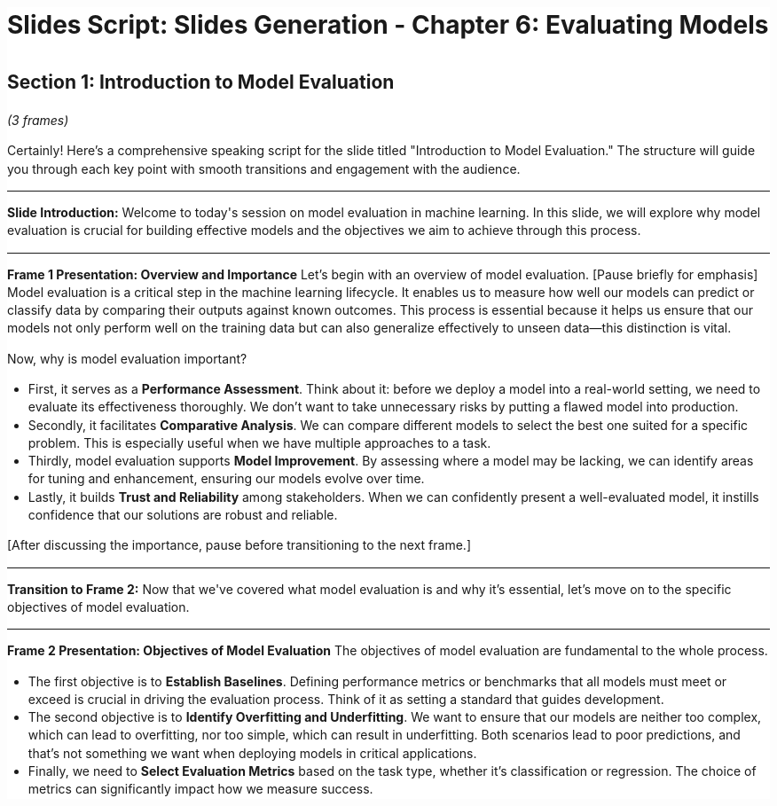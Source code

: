 # Slides Script: Slides Generation - Chapter 6: Evaluating Models

## Section 1: Introduction to Model Evaluation
*(3 frames)*

Certainly! Here’s a comprehensive speaking script for the slide titled "Introduction to Model Evaluation." The structure will guide you through each key point with smooth transitions and engagement with the audience.

---

**Slide Introduction:**
Welcome to today's session on model evaluation in machine learning. In this slide, we will explore why model evaluation is crucial for building effective models and the objectives we aim to achieve through this process.

---

**Frame 1 Presentation: Overview and Importance**
Let’s begin with an overview of model evaluation. [Pause briefly for emphasis] Model evaluation is a critical step in the machine learning lifecycle. It enables us to measure how well our models can predict or classify data by comparing their outputs against known outcomes. This process is essential because it helps us ensure that our models not only perform well on the training data but can also generalize effectively to unseen data—this distinction is vital. 

Now, why is model evaluation important? 
- First, it serves as a **Performance Assessment**. Think about it: before we deploy a model into a real-world setting, we need to evaluate its effectiveness thoroughly. We don’t want to take unnecessary risks by putting a flawed model into production. 
- Secondly, it facilitates **Comparative Analysis**. We can compare different models to select the best one suited for a specific problem. This is especially useful when we have multiple approaches to a task.
- Thirdly, model evaluation supports **Model Improvement**. By assessing where a model may be lacking, we can identify areas for tuning and enhancement, ensuring our models evolve over time.
- Lastly, it builds **Trust and Reliability** among stakeholders. When we can confidently present a well-evaluated model, it instills confidence that our solutions are robust and reliable.

[After discussing the importance, pause before transitioning to the next frame.]

---

**Transition to Frame 2:**
Now that we've covered what model evaluation is and why it’s essential, let’s move on to the specific objectives of model evaluation.

---

**Frame 2 Presentation: Objectives of Model Evaluation**
The objectives of model evaluation are fundamental to the whole process. 
- The first objective is to **Establish Baselines**. Defining performance metrics or benchmarks that all models must meet or exceed is crucial in driving the evaluation process. Think of it as setting a standard that guides development.
- The second objective is to **Identify Overfitting and Underfitting**. We want to ensure that our models are neither too complex, which can lead to overfitting, nor too simple, which can result in underfitting. Both scenarios lead to poor predictions, and that’s not something we want when deploying models in critical applications.
- Finally, we need to **Select Evaluation Metrics** based on the task type, whether it’s classification or regression. The choice of metrics can significantly impact how we measure success.
